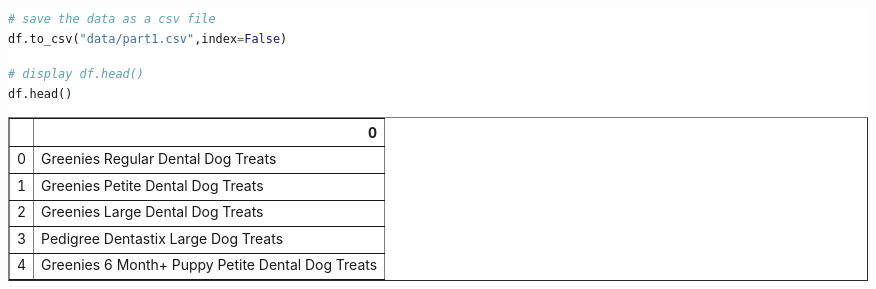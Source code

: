 
```python
# save the data as a csv file
df.to_csv("data/part1.csv",index=False)
```


```python
# display df.head()
df.head()
```




<div>
<style scoped>
    .dataframe tbody tr th:only-of-type {
        vertical-align: middle;
    }

    .dataframe tbody tr th {
        vertical-align: top;
    }

    .dataframe thead th {
        text-align: right;
    }
</style>
<table border="1" class="dataframe">
  <thead>
    <tr style="text-align: right;">
      <th></th>
      <th>0</th>
    </tr>
  </thead>
  <tbody>
    <tr>
      <td>0</td>
      <td>Greenies Regular Dental Dog Treats</td>
    </tr>
    <tr>
      <td>1</td>
      <td>Greenies Petite Dental Dog Treats</td>
    </tr>
    <tr>
      <td>2</td>
      <td>Greenies Large Dental Dog Treats</td>
    </tr>
    <tr>
      <td>3</td>
      <td>Pedigree Dentastix Large Dog Treats</td>
    </tr>
    <tr>
      <td>4</td>
      <td>Greenies 6 Month+ Puppy Petite Dental Dog Treats</td>
    </tr>
  </tbody>
</table>
</div>
